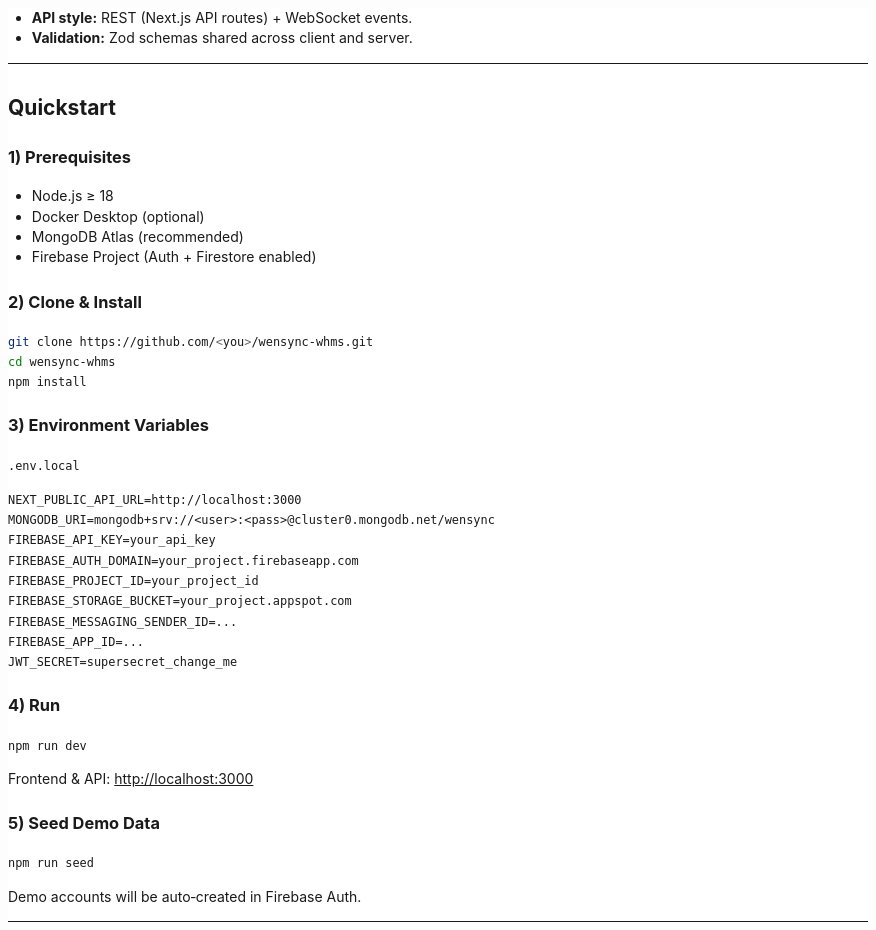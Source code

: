 * **API style:** REST (Next.js API routes) + WebSocket events.
* **Validation:** Zod schemas shared across client and server.

---

## Quickstart

### 1) Prerequisites

* Node.js ≥ 18
* Docker Desktop (optional)
* MongoDB Atlas (recommended)
* Firebase Project (Auth + Firestore enabled)

### 2) Clone & Install

```bash
git clone https://github.com/<you>/wensync-whms.git
cd wensync-whms
npm install
```

### 3) Environment Variables

`.env.local`

```env
NEXT_PUBLIC_API_URL=http://localhost:3000
MONGODB_URI=mongodb+srv://<user>:<pass>@cluster0.mongodb.net/wensync
FIREBASE_API_KEY=your_api_key
FIREBASE_AUTH_DOMAIN=your_project.firebaseapp.com
FIREBASE_PROJECT_ID=your_project_id
FIREBASE_STORAGE_BUCKET=your_project.appspot.com
FIREBASE_MESSAGING_SENDER_ID=...
FIREBASE_APP_ID=...
JWT_SECRET=supersecret_change_me
```

### 4) Run

```bash
npm run dev
```

Frontend & API: [http://localhost:3000](http://localhost:3000)

### 5) Seed Demo Data

```bash
npm run seed
```

Demo accounts will be auto‑created in Firebase Auth.

---
